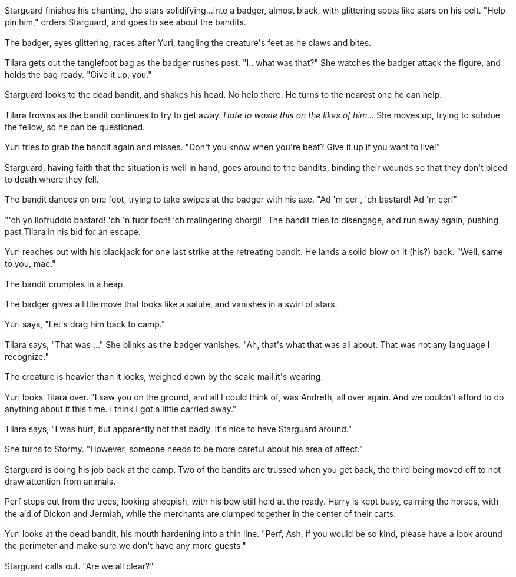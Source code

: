 Starguard finishes his chanting, the stars solidifying...into a badger, almost black, with glittering spots like stars on his pelt. "Help pin him," orders Starguard, and goes to see about the bandits.

The badger, eyes glittering, races after Yuri, tangling the creature's feet as he claws and bites.

Tilara gets out the tanglefoot bag as the badger rushes past. "I.. what was that?" She watches the badger attack the figure, and holds the bag ready. "Give it up, you."

Starguard looks to the dead bandit, and shakes his head. No help there. He turns to the nearest one he can help.

Tilara frowns as the bandit continues to try to get away. _Hate to waste this on the likes of him..._ She moves up, trying to subdue the fellow, so he can be questioned.

Yuri tries to grab the bandit again and misses. "Don't you know when you're beat? Give it up if you want to live!"

Starguard, having faith that the situation is well in hand, goes around to the bandits, binding their wounds so that they don't bleed to death where they fell.

The bandit dances on one foot, trying to take swipes at the badger with his axe. "Ad 'm cer , 'ch bastard! Ad 'm cer!"

"'ch yn llofruddio bastard! 'ch 'n fudr foch! 'ch malingering chorgi!" The bandit tries to disengage, and run away again, pushing past Tilara in his bid for an escape.

Yuri reaches out with his blackjack for one last strike at the retreating bandit. He lands a solid blow on it (his?) back. "Well, same to you, mac."

The bandit crumples in a heap.

The badger gives a little move that looks like a salute, and vanishes in a swirl of stars.

Yuri says, "Let's drag him back to camp."

Tilara says, "That was ..." She blinks as the badger vanishes. "Ah, that's what that was all about. That was not any language I recognize."

The creature is heavier than it looks, weighed down by the scale mail it's wearing.

Yuri looks Tilara over. "I saw you on the ground, and all I could think of, was Andreth, all over again. And we couldn't afford to do anything about it this time. I think I got a little carried away."

Tilara says, "I was hurt, but apparently not that badly. It's nice to have Starguard around."

She turns to Stormy. "However, someone needs to be more careful about his area of affect."

Starguard is doing his job back at the camp. Two of the bandits are trussed when you get back, the third being moved off to not draw attention from animals.

Perf steps out from the trees, looking sheepish, with his bow still held at the ready. Harry is kept busy, calming the horses, with the aid of Dickon and Jermiah, while the merchants are clumped together in the center of their carts.

Yuri looks at the dead bandit, his mouth hardening into a thin line. "Perf, Ash, if you would be so kind, please have a look around the perimeter and make sure we don't have any more guests."

Starguard calls out. "Are we all clear?"
